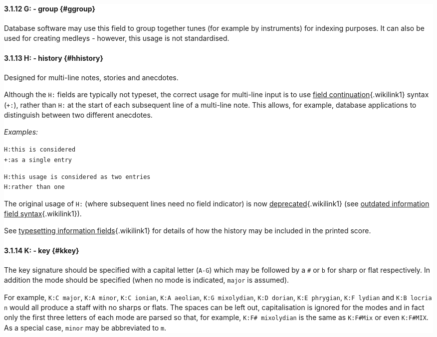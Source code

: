</div>

#### 3.1.12 G: - group {#ggroup}

<div class="level4">

Database software may use this field to group together tunes (for
example by instruments) for indexing purposes. It can also be used for
creating medleys - however, this usage is not standardised.

</div>

#### 3.1.13 H: - history {#hhistory}

<div class="level4">

Designed for multi-line notes, stories and anecdotes.

Although the `H:` fields are typically not typeset, the correct usage
for multi-line input is to use [field
continuation](#field_continuation "abc:standard:v2.1 ↵"){.wikilink1}
syntax (`+:`), rather than `H:` at the start of each subsequent line of
a multi-line note. This allows, for example, database applications to
distinguish between two different anecdotes.

*Examples:*

``` {.code}
H:this is considered
+:as a single entry
```

``` {.code}
H:this usage is considered as two entries
H:rather than one
```

The original usage of `H:` (where subsequent lines need no field
indicator) is now
[deprecated](#outdated_syntax "abc:standard:v2.1 ↵"){.wikilink1} (see
[outdated information field
syntax](#outdated_information_field_syntax "abc:standard:v2.1 ↵"){.wikilink1}).

See [typesetting information
fields](#typesetting_information_fields "abc:standard:v2.1 ↵"){.wikilink1}
for details of how the history may be included in the printed score.

</div>

#### 3.1.14 K: - key {#kkey}

<div class="level4">

The key signature should be specified with a capital letter (`A-G`)
which may be followed by a `#` or `b` for sharp or flat respectively. In
addition the mode should be specified (when no mode is indicated,
`major` is assumed).

For example, `K:C major`, `K:A minor`, `K:C ionian`, `K:A aeolian`,
`K:G mixolydian`, `K:D dorian`, `K:E phrygian`, `K:F lydian` and
`K:B locrian` would all produce a staff with no sharps or flats. The
spaces can be left out, capitalisation is ignored for the modes and in
fact only the first three letters of each mode are parsed so that, for
example, `K:F# mixolydian` is the same as `K:F#Mix` or even `K:F#MIX`.
As a special case, `minor` may be abbreviated to `m`.
